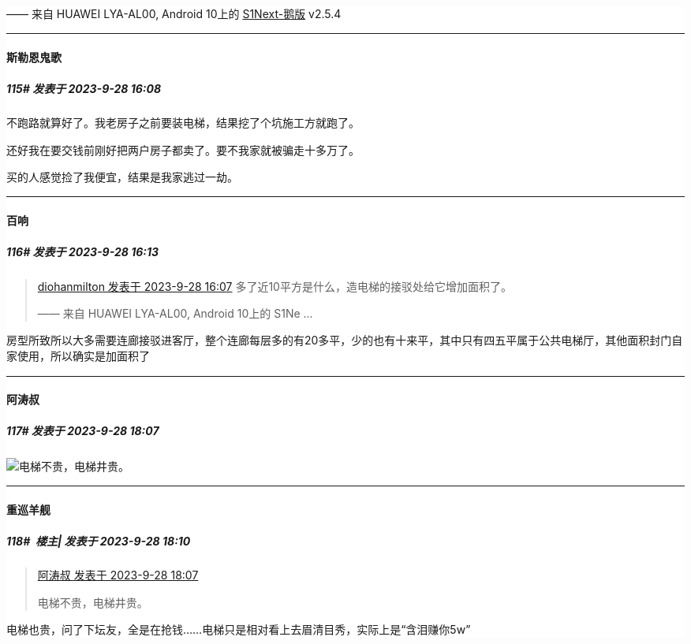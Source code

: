 —— 来自 HUAWEI LYA-AL00, Android 10上的 [S1Next-鹅版](https://github.com/ykrank/S1-Next/releases) v2.5.4

*****

####  斯勒恩鬼歌  
##### 115#       发表于 2023-9-28 16:08

不跑路就算好了。我老房子之前要装电梯，结果挖了个坑施工方就跑了。

还好我在要交钱前刚好把两户房子都卖了。要不我家就被骗走十多万了。

买的人感觉捡了我便宜，结果是我家逃过一劫。

*****

####  百响  
##### 116#       发表于 2023-9-28 16:13

<blockquote><a href="httphttps://bbs.saraba1st.com/2b/forum.php?mod=redirect&amp;goto=findpost&amp;pid=62558931&amp;ptid=2154628" target="_blank">diohanmilton 发表于 2023-9-28 16:07</a>
多了近10平方是什么，造电梯的接驳处给它增加面积了。

—— 来自 HUAWEI LYA-AL00, Android 10上的 S1Ne ...</blockquote>
房型所致所以大多需要连廊接驳进客厅，整个连廊每层多的有20多平，少的也有十来平，其中只有四五平属于公共电梯厅，其他面积封门自家使用，所以确实是加面积了


*****

####  阿涛叔  
##### 117#       发表于 2023-9-28 18:07

<img src="https://static.saraba1st.com/image/smiley/face2017/018.png" referrerpolicy="no-referrer">电梯不贵，电梯井贵。

*****

####  重巡羊舰  
##### 118#         楼主| 发表于 2023-9-28 18:10

<blockquote><a href="httphttps://bbs.saraba1st.com/2b/forum.php?mod=redirect&amp;goto=findpost&amp;pid=62560353&amp;ptid=2154628" target="_blank">阿涛叔 发表于 2023-9-28 18:07</a>

电梯不贵，电梯井贵。</blockquote>
电梯也贵，问了下坛友，全是在抢钱……电梯只是相对看上去眉清目秀，实际上是“含泪赚你5w”


